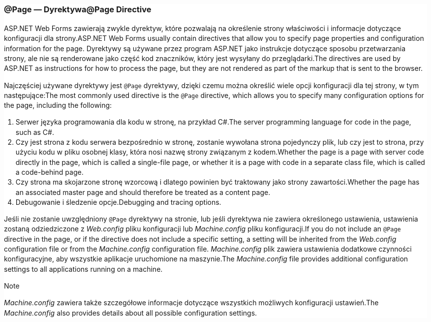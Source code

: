 ### <a name="page-directive"></a><span data-ttu-id="21c02-138">@Page — Dyrektywa</span><span class="sxs-lookup"><span data-stu-id="21c02-138">@Page Directive</span></span>

<span data-ttu-id="21c02-139">ASP.NET Web Forms zawierają zwykle dyrektyw, które pozwalają na określenie strony właściwości i informacje dotyczące konfiguracji dla strony.</span><span class="sxs-lookup"><span data-stu-id="21c02-139">ASP.NET Web Forms usually contain directives that allow you to specify page properties and configuration information for the page.</span></span> <span data-ttu-id="21c02-140">Dyrektywy są używane przez program ASP.NET jako instrukcje dotyczące sposobu przetwarzania strony, ale nie są renderowane jako część kod znaczników, który jest wysyłany do przeglądarki.</span><span class="sxs-lookup"><span data-stu-id="21c02-140">The directives are used by ASP.NET as instructions for how to process the page, but they are not rendered as part of the markup that is sent to the browser.</span></span>

<span data-ttu-id="21c02-141">Najczęściej używane dyrektywy jest `@Page` dyrektywy, dzięki czemu można określić wiele opcji konfiguracji dla tej strony, w tym następujące:</span><span class="sxs-lookup"><span data-stu-id="21c02-141">The most commonly used directive is the `@Page` directive, which allows you to specify many configuration options for the page, including the following:</span></span>

1. <span data-ttu-id="21c02-142">Serwer języka programowania dla kodu w stronę, na przykład C#.</span><span class="sxs-lookup"><span data-stu-id="21c02-142">The server programming language for code in the page, such as C#.</span></span>
2. <span data-ttu-id="21c02-143">Czy jest strona z kodu serwera bezpośrednio w stronę, zostanie wywołana strona pojedynczy plik, lub czy jest to strona, przy użyciu kodu w pliku osobnej klasy, która nosi nazwę strony związanym z kodem.</span><span class="sxs-lookup"><span data-stu-id="21c02-143">Whether the page is a page with server code directly in the page, which is called a single-file page, or whether it is a page with code in a separate class file, which is called a code-behind page.</span></span>
3. <span data-ttu-id="21c02-144">Czy strona ma skojarzone stronę wzorcową i dlatego powinien być traktowany jako strony zawartości.</span><span class="sxs-lookup"><span data-stu-id="21c02-144">Whether the page has an associated master page and should therefore be treated as a content page.</span></span>
4. <span data-ttu-id="21c02-145">Debugowanie i śledzenie opcje.</span><span class="sxs-lookup"><span data-stu-id="21c02-145">Debugging and tracing options.</span></span>

<span data-ttu-id="21c02-146">Jeśli nie zostanie uwzględniony `@Page` dyrektywy na stronie, lub jeśli dyrektywa nie zawiera określonego ustawienia, ustawienia zostaną odziedziczone z *Web.config* pliku konfiguracji lub *Machine.config* pliku konfiguracji.</span><span class="sxs-lookup"><span data-stu-id="21c02-146">If you do not include an `@Page` directive in the page, or if the directive does not include a specific setting, a setting will be inherited from the *Web.config* configuration file or from the *Machine.config* configuration file.</span></span> <span data-ttu-id="21c02-147">*Machine.config* plik zawiera ustawienia dodatkowe czynności konfiguracyjne, aby wszystkie aplikacje uruchomione na maszynie.</span><span class="sxs-lookup"><span data-stu-id="21c02-147">The *Machine.config* file provides additional configuration settings to all applications running on a machine.</span></span>

> [!NOTE] 
> 
> <span data-ttu-id="21c02-148">*Machine.config* zawiera także szczegółowe informacje dotyczące wszystkich możliwych konfiguracji ustawień.</span><span class="sxs-lookup"><span data-stu-id="21c02-148">The *Machine.config* also provides details about all possible configuration settings.</span></span>
